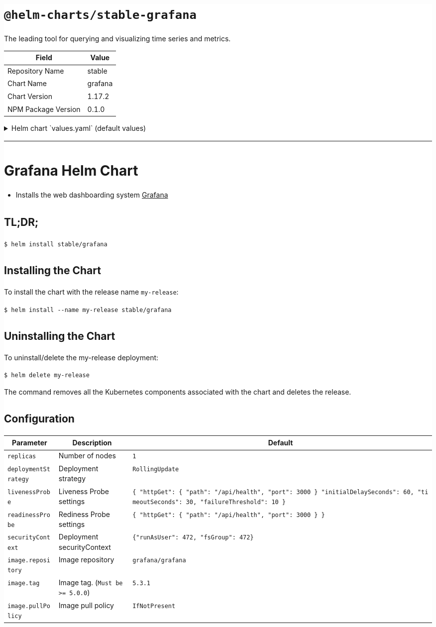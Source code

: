 # `@helm-charts/stable-grafana`

The leading tool for querying and visualizing time series and metrics.

| Field               | Value   |
| ------------------- | ------- |
| Repository Name     | stable  |
| Chart Name          | grafana |
| Chart Version       | 1.17.2  |
| NPM Package Version | 0.1.0   |

<details><summary>Helm chart `values.yaml` (default values)</summary></details>

---

# Grafana Helm Chart

- Installs the web dashboarding system [Grafana](http://grafana.org/)

## TL;DR;

```console
$ helm install stable/grafana
```

## Installing the Chart

To install the chart with the release name `my-release`:

```console
$ helm install --name my-release stable/grafana
```

## Uninstalling the Chart

To uninstall/delete the my-release deployment:

```console
$ helm delete my-release
```

The command removes all the Kubernetes components associated with the chart and deletes the release.

## Configuration

| Parameter                      | Description                                                                                                                   | Default                                                                                                                          |
| ------------------------------ | ----------------------------------------------------------------------------------------------------------------------------- | -------------------------------------------------------------------------------------------------------------------------------- |
| `replicas`                     | Number of nodes                                                                                                               | `1`                                                                                                                              |
| `deploymentStrategy`           | Deployment strategy                                                                                                           | `RollingUpdate`                                                                                                                  |
| `livenessProbe`                | Liveness Probe settings                                                                                                       | `{ "httpGet": { "path": "/api/health", "port": 3000 } "initialDelaySeconds": 60, "timeoutSeconds": 30, "failureThreshold": 10 }` |
| `readinessProbe`               | Rediness Probe settings                                                                                                       | `{ "httpGet": { "path": "/api/health", "port": 3000 } }`                                                                         |
| `securityContext`              | Deployment securityContext                                                                                                    | `{"runAsUser": 472, "fsGroup": 472}`                                                                                             |
| `image.repository`             | Image repository                                                                                                              | `grafana/grafana`                                                                                                                |
| `image.tag`                    | Image tag. (`Must be >= 5.0.0`)                                                                                               | `5.3.1`                                                                                                                          |
| `image.pullPolicy`             | Image pull policy                                                                                                             | `IfNotPresent`                                                                                                                   |